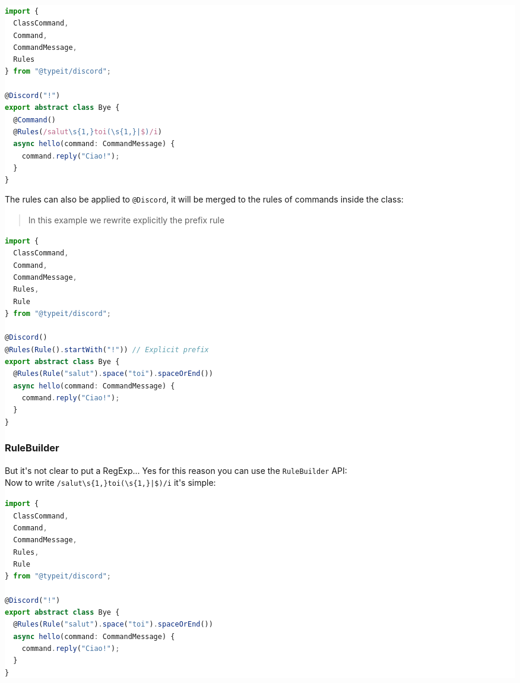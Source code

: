 ```typescript
import {
  ClassCommand,
  Command,
  CommandMessage,
  Rules
} from "@typeit/discord";

@Discord("!")
export abstract class Bye {
  @Command()
  @Rules(/salut\s{1,}toi(\s{1,}|$)/i)
  async hello(command: CommandMessage) {
    command.reply("Ciao!");
  }
}
```

The rules can also be applied to `@Discord`, it will be merged to the rules of commands inside the class:
> In this example we rewrite explicitly the prefix rule
```typescript
import {
  ClassCommand,
  Command,
  CommandMessage,
  Rules,
  Rule
} from "@typeit/discord";

@Discord()
@Rules(Rule().startWith("!")) // Explicit prefix
export abstract class Bye {
  @Rules(Rule("salut").space("toi").spaceOrEnd())
  async hello(command: CommandMessage) {
    command.reply("Ciao!");
  }
}
```

### RuleBuilder
But it's not clear to put a RegExp... 
Yes for this reason you can use the `RuleBuilder` API:  
Now to write `/salut\s{1,}toi(\s{1,}|$)/i` it's simple:

```typescript
import {
  ClassCommand,
  Command,
  CommandMessage,
  Rules,
  Rule
} from "@typeit/discord";

@Discord("!")
export abstract class Bye {
  @Rules(Rule("salut").space("toi").spaceOrEnd())
  async hello(command: CommandMessage) {
    command.reply("Ciao!");
  }
}
```
